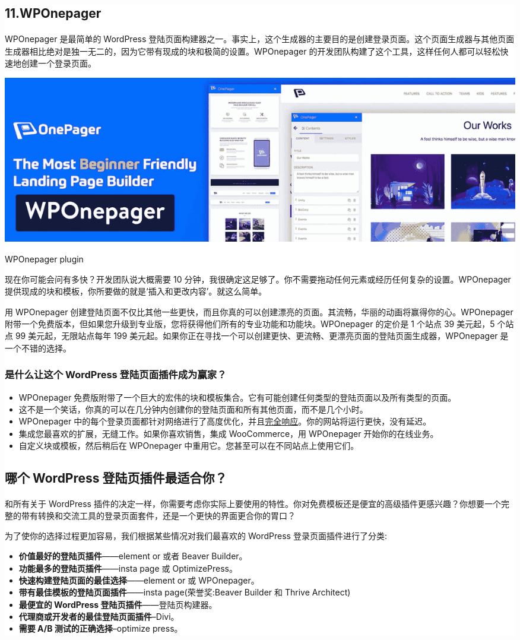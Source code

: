 ## 11.WPOnepager

WPOnepager 是最简单的 WordPress 登陆页面构建器之一。事实上，这个生成器的主要目的是创建登录页面。这个页面生成器与其他页面生成器相比绝对是独一无二的，因为它带有现成的块和极简的设置。WPOnepager 的开发团队构建了这个工具，这样任何人都可以轻松快速地创建一个登录页面。

[![WPOnepager plugin](img/0fd9779cad7ff15ef79d214da4c4af14.png)](https://wordpress.org/plugins/tx-onepager/)

WPOnepager plugin



现在你可能会问有多快？开发团队说大概需要 10 分钟，我很确定这足够了。你不需要拖动任何元素或经历任何复杂的设置。WPOnepager 提供现成的块和模板，你所要做的就是‘插入和更改内容’。就这么简单。

用 WPOnepager 创建登陆页面不仅比其他一些更快，而且你真的可以创建漂亮的页面。其流畅，华丽的动画将赢得你的心。WPOnepager 附带一个免费版本，但如果您升级到专业版，您将获得他们所有的专业功能和功能块。WPOnepager 的定价是 1 个站点 39 美元起，5 个站点 99 美元起，无限站点每年 199 美元起。如果你正在寻找一个可以创建更快、更流畅、更漂亮页面的登陆页面生成器，WPOnepager 是一个不错的选择。

### 是什么让这个 WordPress 登陆页面插件成为赢家？

*   WPOnepager 免费版附带了一个巨大的宏伟的块和模板集合。它有可能创建任何类型的登陆页面以及所有类型的页面。
*   这不是一个笑话，你真的可以在几分钟内创建你的登陆页面和所有其他页面，而不是几个小时。
*   WPOnepager 中的每个登录页面都针对网络进行了高度优化，并且[完全响应](https://kinsta.com/blog/responsive-web-design/)。你的网站将运行更快，没有延迟。
*   集成您最喜欢的扩展，无缝工作。如果你喜欢销售，集成 WooCommerce，用 WPOnepager 开始你的在线业务。
*   自定义块或模板，然后稍后在 WPOnepager 中重用它。您甚至可以在不同站点上使用它们。

## 哪个 WordPress 登陆页插件最适合你？

和所有关于 WordPress 插件的决定一样，你需要考虑你实际上要使用的特性。你对免费模板还是便宜的高级插件更感兴趣？你想要一个完整的带有转换和交流工具的登录页面套件，还是一个更快的界面更合你的胃口？

为了使你的选择过程更加容易，我们根据某些情况对我们最喜欢的 WordPress 登录页面插件进行了分类:

*   **价值最好的登陆页插件**——element or 或者 Beaver Builder。
*   **功能最多的登陆页插件**——insta page 或 OptimizePress。
*   **快速构建登陆页面的最佳选择**——element or 或 WPOnepager。
*   **带有最佳模板的登陆页面插件**——insta page(荣誉奖:Beaver Builder 和 Thrive Architect)
*   **最便宜的 WordPress 登陆页插件**——登陆页构建器。
*   **代理商或开发者的最佳登陆页面插件**–Divi。
*   **需要 A/B 测试的正确选择**–optimize press。
